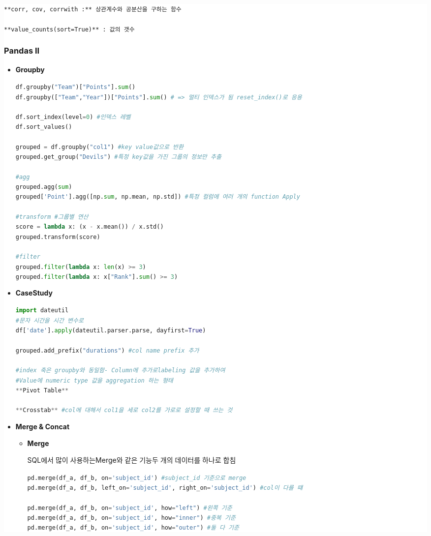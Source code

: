     **corr, cov, corrwith :** 상관계수와 공분산을 구하는 함수
    
    **value_counts(sort=True)** : 값의 갯수
    

### Pandas II

- **Groupby**
    
    ```python
    df.groupby("Team")["Points"].sum()
    df.groupby(["Team","Year"])["Points"].sum() # => 멀티 인덱스가 됨 reset_index()로 응용
    
    df.sort_index(level=0) #인덱스 레벨
    df.sort_values()
    
    grouped = df.groupby("col1") #key value값으로 반환
    grouped.get_group("Devils") #특정 key값을 가진 그룹의 정보만 추출
    
    #agg
    grouped.agg(sum)
    grouped['Point'].agg([np.sum, np.mean, np.std]) #특정 컬럼에 여러 개의 function Apply 
    
    #transform #그룹별 연산
    score = lambda x: (x - x.mean()) / x.std()
    grouped.transform(score)
    
    #filter
    grouped.filter(lambda x: len(x) >= 3) 
    grouped.filter(lambda x: x["Rank"].sum() >= 3) 
    ```
    
- **CaseStudy**
    
    ```python
    import dateutil
    #문자 시간을 시간 변수로 
    df['date'].apply(dateutil.parser.parse, dayfirst=True)
    
    grouped.add_prefix("durations") #col name prefix 추가
    
    #index 축은 groupby와 동일함- Column에 추가로labeling 값을 추가하여
    #Value에 numeric type 값을 aggregation 하는 형태
    **Pivot Table**
    
    **Crosstab** #col에 대해서 col1을 세로 col2를 가로로 설정할 때 쓰는 것
    ```
    
- **Merge  & Concat**
    - **Merge**
        
        SQL에서 많이 사용하는Merge와 같은 기능두 개의 데이터를 하나로 합침
        
        ```python
        pd.merge(df_a, df_b, on='subject_id') #subject_id 기준으로 merge
        pd.merge(df_a, df_b, left_on='subject_id', right_on='subject_id') #col이 다를 떄
        
        pd.merge(df_a, df_b, on='subject_id', how="left") #왼쪽 기준
        pd.merge(df_a, df_b, on='subject_id', how="inner") #중복 기준
        pd.merge(df_a, df_b, on='subject_id', how="outer") #둘 다 기준
        ```
        